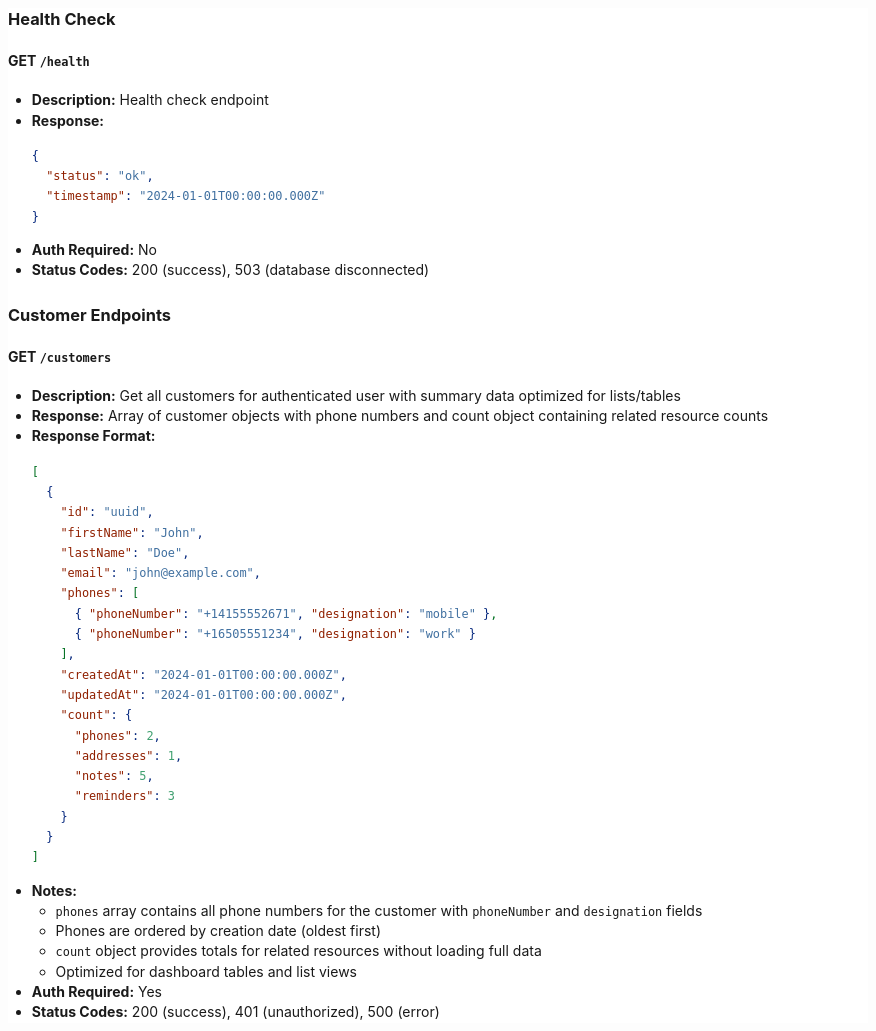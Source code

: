 ### Health Check

#### GET `/health`
- **Description:** Health check endpoint
- **Response:**
  ```json
  {
    "status": "ok",
    "timestamp": "2024-01-01T00:00:00.000Z"
  }
  ```
- **Auth Required:** No
- **Status Codes:** 200 (success), 503 (database disconnected)

### Customer Endpoints

#### GET `/customers`
- **Description:** Get all customers for authenticated user with summary data optimized for lists/tables
- **Response:** Array of customer objects with phone numbers and count object containing related resource counts
- **Response Format:**
  ```json
  [
    {
      "id": "uuid",
      "firstName": "John",
      "lastName": "Doe",
      "email": "john@example.com",
      "phones": [
        { "phoneNumber": "+14155552671", "designation": "mobile" },
        { "phoneNumber": "+16505551234", "designation": "work" }
      ],
      "createdAt": "2024-01-01T00:00:00.000Z",
      "updatedAt": "2024-01-01T00:00:00.000Z",
      "count": {
        "phones": 2,
        "addresses": 1,
        "notes": 5,
        "reminders": 3
      }
    }
  ]
  ```
- **Notes:**
  - `phones` array contains all phone numbers for the customer with `phoneNumber` and `designation` fields
  - Phones are ordered by creation date (oldest first)
  - `count` object provides totals for related resources without loading full data
  - Optimized for dashboard tables and list views
- **Auth Required:** Yes
- **Status Codes:** 200 (success), 401 (unauthorized), 500 (error)
